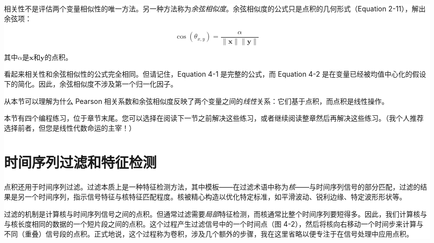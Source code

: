 相关性不是评估两个变量相似性的唯一方法。另一种方法称为*余弦相似度*。余弦相似度的公式只是点积的几何形式（Equation 2-11），解出余弦项：

<math alttext="cosine left-parenthesis theta Subscript x comma y Baseline right-parenthesis equals StartFraction alpha Over parallel-to bold x parallel-to parallel-to bold y parallel-to EndFraction" display="block"><mrow><mo form="prefix">cos</mo> <mrow><mo>(</mo> <msub><mi>θ</mi> <mrow><mi>x</mi><mo>,</mo><mi>y</mi></mrow></msub> <mo>)</mo></mrow> <mo>=</mo> <mfrac><mi>α</mi> <mrow><mo>∥</mo><mi>𝐱</mi><mo>∥</mo><mo>∥</mo><mi>𝐲</mi><mo>∥</mo></mrow></mfrac></mrow></math>

其中<math alttext="alpha"><mi>α</mi></math>是<math alttext="bold x"><mi>𝐱</mi></math>和<math alttext="bold y"><mi>𝐲</mi></math>的点积。

看起来相关性和余弦相似性的公式完全相同。但请记住，Equation 4-1 是完整的公式，而 Equation 4-2 是在变量已经被均值中心化的假设下的简化。因此，余弦相似度不涉及第一个归一化因子。

从本节可以理解为什么 Pearson 相关系数和余弦相似度反映了两个变量之间的*线性*关系：它们基于点积，而点积是线性操作。

本节有四个编程练习，位于章节末尾。您可以选择在阅读下一节之前解决这些练习，或者继续阅读整章然后再解决这些练习。（我个人推荐选择前者，但您是线性代数命运的主宰！）

# 时间序列过滤和特征检测

点积还用于时间序列过滤。过滤本质上是一种特征检测方法，其中模板——在过滤术语中称为*核*——与时间序列信号的部分匹配，过滤的结果是另一个时间序列，指示信号特征与核特征匹配程度。核被精心构造以优化特定标准，如平滑波动、锐利边缘、特定波形形状等。

过滤的机制是计算核与时间序列信号之间的点积。但通常过滤需要*局部*特征检测，而核通常比整个时间序列要短得多。因此，我们计算核与与核长度相同的数据的一个短片段之间的点积。这个过程产生过滤信号中的一个时间点（图 4-2），然后将核向右移动一个时间步来计算与不同（重叠）信号段的点积。正式地说，这个过程称为卷积，涉及几个额外的步骤，我在这里省略以便专注于在信号处理中应用点积。
